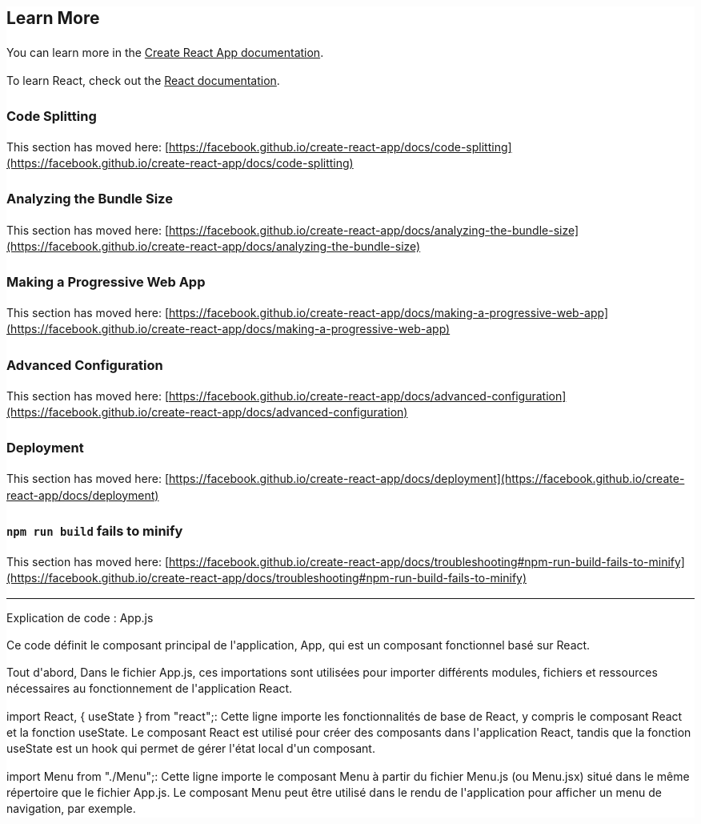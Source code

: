 ## Learn More

You can learn more in the [Create React App documentation](https://facebook.github.io/create-react-app/docs/getting-started).

To learn React, check out the [React documentation](https://reactjs.org/).

### Code Splitting

This section has moved here: [https://facebook.github.io/create-react-app/docs/code-splitting](https://facebook.github.io/create-react-app/docs/code-splitting)

### Analyzing the Bundle Size

This section has moved here: [https://facebook.github.io/create-react-app/docs/analyzing-the-bundle-size](https://facebook.github.io/create-react-app/docs/analyzing-the-bundle-size)

### Making a Progressive Web App

This section has moved here: [https://facebook.github.io/create-react-app/docs/making-a-progressive-web-app](https://facebook.github.io/create-react-app/docs/making-a-progressive-web-app)

### Advanced Configuration

This section has moved here: [https://facebook.github.io/create-react-app/docs/advanced-configuration](https://facebook.github.io/create-react-app/docs/advanced-configuration)

### Deployment

This section has moved here: [https://facebook.github.io/create-react-app/docs/deployment](https://facebook.github.io/create-react-app/docs/deployment)

### `npm run build` fails to minify

This section has moved here: [https://facebook.github.io/create-react-app/docs/troubleshooting#npm-run-build-fails-to-minify](https://facebook.github.io/create-react-app/docs/troubleshooting#npm-run-build-fails-to-minify)


*******************************************************************
Explication de code :
App.js

Ce code définit le composant principal de l'application, App, qui est un composant fonctionnel basé sur React.

Tout d'abord, Dans le fichier App.js, ces importations sont utilisées pour importer différents modules, fichiers et ressources nécessaires au fonctionnement de l'application React.

import React, { useState } from "react";: Cette ligne importe les fonctionnalités de base de React, y compris le composant React et la fonction useState. Le composant React est utilisé pour créer des composants dans l'application React, tandis que la fonction useState est un hook qui permet de gérer l'état local d'un composant.

import Menu from "./Menu";: Cette ligne importe le composant Menu à partir du fichier Menu.js (ou Menu.jsx) situé dans le même répertoire que le fichier App.js. Le composant Menu peut être utilisé dans le rendu de l'application pour afficher un menu de navigation, par exemple.
